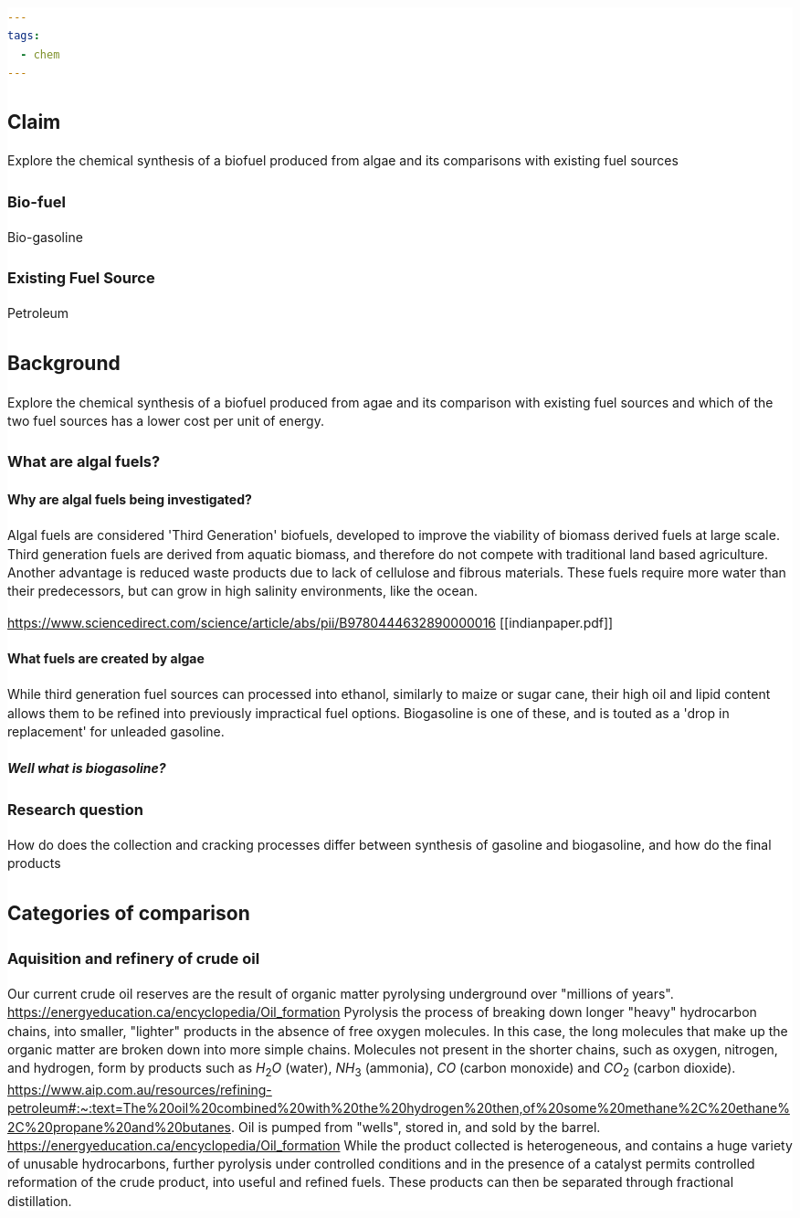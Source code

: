 ```yaml
---
tags:
  - chem
---
```


## Claim
Explore the chemical synthesis of a biofuel produced from algae and its comparisons with existing fuel sources

### Bio-fuel
Bio-gasoline
### Existing Fuel Source
Petroleum
## Background
Explore the chemical synthesis of a biofuel produced from agae and its comparison with existing fuel sources and which of the two fuel sources has a lower cost per unit of energy. 

### What are algal fuels?

#### Why are algal fuels being investigated?

Algal fuels are considered 'Third Generation' biofuels, developed to improve the viability of biomass derived fuels at large scale. Third generation fuels are derived from aquatic biomass, and therefore do not compete with traditional land based agriculture. Another advantage is reduced waste products due to lack of cellulose and fibrous materials. These fuels require more water than their predecessors, but can grow in high salinity environments, like the ocean. 

https://www.sciencedirect.com/science/article/abs/pii/B9780444632890000016
[[indianpaper.pdf]]

#### What fuels are created by algae
While third generation fuel sources can processed into ethanol, similarly to maize or sugar cane, their high oil and lipid content allows them to be refined into previously impractical fuel options. 
Biogasoline is one of these, and is touted as a 'drop in replacement' for unleaded gasoline. 
##### Well what is biogasoline?

### Research question
How do does the collection and cracking processes differ between synthesis of gasoline and biogasoline, and how do the final products  
## Categories of comparison
### Aquisition and refinery of crude oil

Our current crude oil reserves are the result of organic matter pyrolysing underground over "millions of years". 
https://energyeducation.ca/encyclopedia/Oil_formation
Pyrolysis the process of breaking down longer "heavy" hydrocarbon chains, into smaller, "lighter" products in the absence of free oxygen molecules. In this case, the long molecules that make up the organic matter are broken down into more simple chains. Molecules not present in the shorter chains, such as oxygen, nitrogen, and hydrogen, form by products such as $H_2O$ (water), $NH_3$ (ammonia), $CO$ (carbon monoxide) and $CO_2$ (carbon dioxide). 
https://www.aip.com.au/resources/refining-petroleum#:~:text=The%20oil%20combined%20with%20the%20hydrogen%20then,of%20some%20methane%2C%20ethane%2C%20propane%20and%20butanes.
Oil is pumped from "wells", stored in, and sold by the barrel. 
https://energyeducation.ca/encyclopedia/Oil_formation
While the product collected is heterogeneous, and contains a huge variety of unusable hydrocarbons, further pyrolysis under controlled conditions and in the presence of a catalyst permits controlled reformation of the crude product, into useful and refined fuels. These products can
then be separated through fractional distillation.